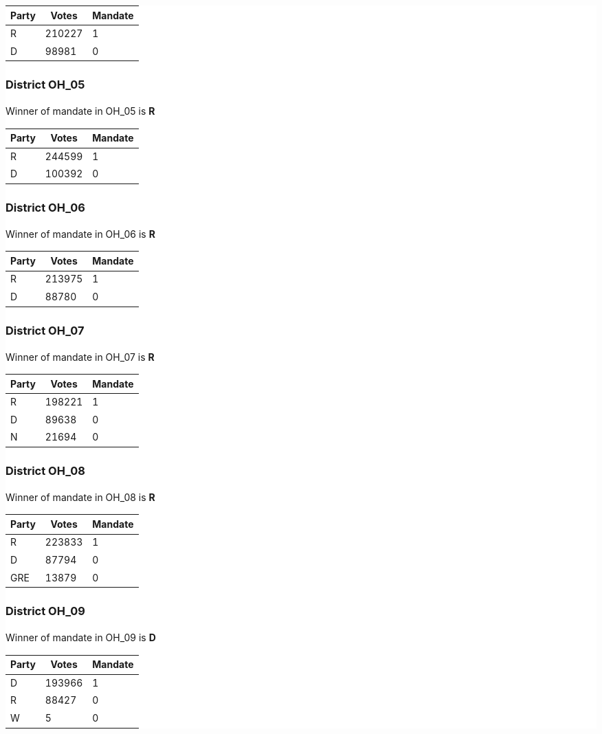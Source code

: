| Party | Votes | Mandate |
|---|---|---|
|R|210227|1
|D|98981|0

### District OH_05
Winner of mandate in OH_05 is **R**

| Party | Votes | Mandate |
|---|---|---|
|R|244599|1
|D|100392|0

### District OH_06
Winner of mandate in OH_06 is **R**

| Party | Votes | Mandate |
|---|---|---|
|R|213975|1
|D|88780|0

### District OH_07
Winner of mandate in OH_07 is **R**

| Party | Votes | Mandate |
|---|---|---|
|R|198221|1
|D|89638|0
|N|21694|0

### District OH_08
Winner of mandate in OH_08 is **R**

| Party | Votes | Mandate |
|---|---|---|
|R|223833|1
|D|87794|0
|GRE|13879|0

### District OH_09
Winner of mandate in OH_09 is **D**

| Party | Votes | Mandate |
|---|---|---|
|D|193966|1
|R|88427|0
|W|5|0
